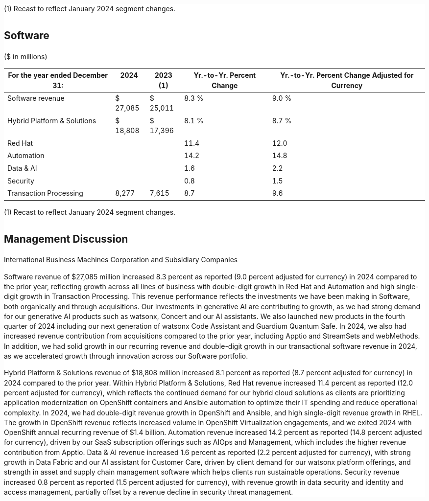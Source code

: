 (1) Recast to reflect January 2024 segment changes.

## Software

($ in millions)


| For the year ended December 31:   | 2024      | 2023  (1)   | Yr.-to-Yr.  Percent  Change   | Yr.-to-Yr.  Percent Change  Adjusted for  Currency   |
|-----------------------------------|-----------|-------------|-------------------------------|------------------------------------------------------|
| Software revenue                  | $  27,085 | $  25,011   | 8.3 %                         | 9.0 %                                                |
| Hybrid Platform & Solutions       | $  18,808 | $  17,396   | 8.1 %                         | 8.7 %                                                |
| Red Hat                           |           |             | 11.4                          | 12.0                                                 |
| Automation                        |           |             | 14.2                          | 14.8                                                 |
| Data & AI                         |           |             | 1.6                           | 2.2                                                  |
| Security                          |           |             | 0.8                           | 1.5                                                  |
| Transaction Processing            | 8,277     | 7,615       | 8.7                           | 9.6                                                  |

(1) Recast to reflect January 2024 segment changes.

## Management Discussion

International Business Machines Corporation and Subsidiary Companies

Software revenue of $27,085 million increased 8.3 percent as reported (9.0 percent adjusted for currency) in 2024 compared to the prior year, reflecting growth across all lines of business with double-digit growth in Red Hat and Automation and high single-digit growth in Transaction Processing. This revenue performance reflects the investments we have been making in Software, both organically and through acquisitions. Our investments in generative AI are contributing to growth, as we had strong demand for our generative AI products such as watsonx, Concert and our AI assistants. We also launched new products in the fourth quarter of 2024 including our next generation of watsonx Code Assistant and Guardium Quantum Safe. In 2024, we also had increased revenue contribution from acquisitions compared to the prior year, including Apptio and StreamSets and webMethods. In addition, we had solid growth in our recurring revenue and double-digit growth in our transactional software revenue in 2024, as we accelerated growth through innovation across our Software portfolio.

Hybrid Platform & Solutions revenue of $18,808 million increased 8.1 percent as reported (8.7 percent adjusted for currency) in 2024 compared to the prior year. Within Hybrid Platform & Solutions, Red Hat revenue increased 11.4 percent as reported (12.0 percent adjusted for currency), which reflects the continued demand for our hybrid cloud solutions as clients are prioritizing application modernization on OpenShift containers and Ansible automation to optimize their IT spending and reduce operational complexity. In 2024, we had double-digit revenue growth in OpenShift and Ansible, and high single-digit revenue growth in RHEL. The growth in OpenShift revenue reflects increased volume in OpenShift Virtualization engagements, and we exited 2024 with OpenShift annual recurring revenue of $1.4 billion. Automation revenue increased 14.2 percent as reported (14.8 percent adjusted for currency), driven by our SaaS subscription offerings such as AIOps and Management, which includes the higher revenue contribution from Apptio. Data & AI revenue increased 1.6 percent as reported (2.2 percent adjusted for currency), with strong growth in Data Fabric and our AI assistant for Customer Care, driven by client demand for our watsonx platform offerings, and strength in asset and supply chain management software which helps clients run sustainable operations. Security revenue increased 0.8 percent as reported (1.5 percent adjusted for currency), with revenue growth in data security and identity and access management, partially offset by a revenue decline in security threat management.
